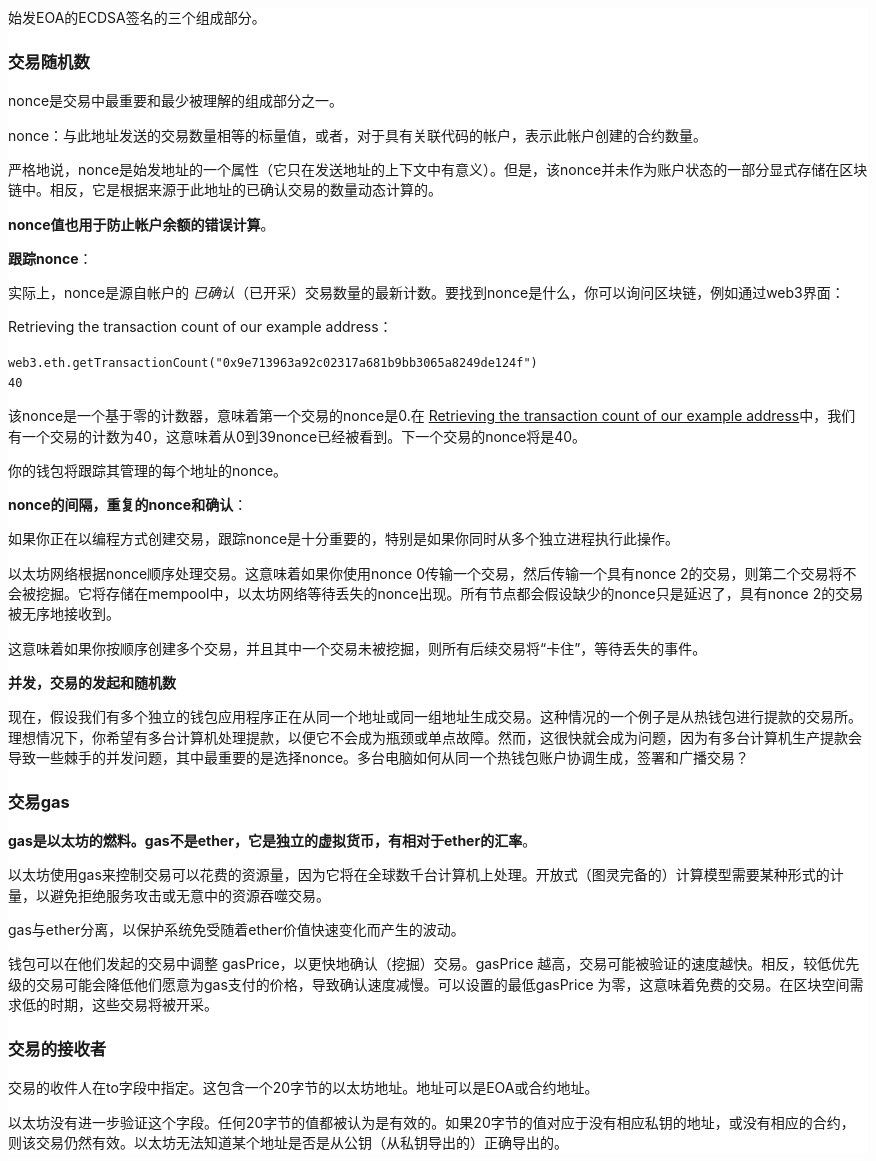   始发EOA的ECDSA签名的三个组成部分。

### 交易随机数

nonce是交易中最重要和最少被理解的组成部分之一。

nonce：与此地址发送的交易数量相等的标量值，或者，对于具有关联代码的帐户，表示此帐户创建的合约数量。

严格地说，nonce是始发地址的一个属性（它只在发送地址的上下文中有意义）。但是，该nonce并未作为账户状态的一部分显式存储在区块链中。相反，它是根据来源于此地址的已确认交易的数量动态计算的。

**nonce值也用于防止帐户余额的错误计算**。

**跟踪nonce**：

实际上，nonce是源自帐户的 *已确认*（已开采）交易数量的最新计数。要找到nonce是什么，你可以询问区块链，例如通过web3界面：

Retrieving the transaction count of our example address：

```
web3.eth.getTransactionCount("0x9e713963a92c02317a681b9bb3065a8249de124f")
40
```

该nonce是一个基于零的计数器，意味着第一个交易的nonce是0.在 [Retrieving the transaction count of our example address](https://www.8btc.com/books/834/ethereum-book/_book/第七章.html#nonce_getTransactionCount)中，我们有一个交易的计数为40，这意味着从0到39nonce已经被看到。下一个交易的nonce将是40。

你的钱包将跟踪其管理的每个地址的nonce。

**nonce的间隔，重复的nonce和确认**：

如果你正在以编程方式创建交易，跟踪nonce是十分重要的，特别是如果你同时从多个独立进程执行此操作。

以太坊网络根据nonce顺序处理交易。这意味着如果你使用nonce 0传输一个交易，然后传输一个具有nonce 2的交易，则第二个交易将不会被挖掘。它将存储在mempool中，以太坊网络等待丢失的nonce出现。所有节点都会假设缺少的nonce只是延迟了，具有nonce 2的交易被无序地接收到。

这意味着如果你按顺序创建多个交易，并且其中一个交易未被挖掘，则所有后续交易将“卡住”，等待丢失的事件。

**并发，交易的发起和随机数**

现在，假设我们有多个独立的钱包应用程序正在从同一个地址或同一组地址生成交易。这种情况的一个例子是从热钱包进行提款的交易所。理想情况下，你希望有多台计算机处理提款，以便它不会成为瓶颈或单点故障。然而，这很快就会成为问题，因为有多台计算机生产提款会导致一些棘手的并发问题，其中最重要的是选择nonce。多台电脑如何从同一个热钱包账户协调生成，签署和广播交易？

### 交易gas

**gas是以太坊的燃料。gas不是ether，它是独立的虚拟货币，有相对于ether的汇率**。

以太坊使用gas来控制交易可以花费的资源量，因为它将在全球数千台计算机上处理。开放式（图灵完备的）计算模型需要某种形式的计量，以避免拒绝服务攻击或无意中的资源吞噬交易。

gas与ether分离，以保护系统免受随着ether价值快速变化而产生的波动。

钱包可以在他们发起的交易中调整 gasPrice，以更快地确认（挖掘）交易。gasPrice 越高，交易可能被验证的速度越快。相反，较低优先级的交易可能会降低他们愿意为gas支付的价格，导致确认速度减慢。可以设置的最低gasPrice 为零，这意味着免费的交易。在区块空间需求低的时期，这些交易将被开采。

### 交易的接收者

交易的收件人在to字段中指定。这包含一个20字节的以太坊地址。地址可以是EOA或合约地址。

以太坊没有进一步验证这个字段。任何20字节的值都被认为是有效的。如果20字节的值对应于没有相应私钥的地址，或没有相应的合约，则该交易仍然有效。以太坊无法知道某个地址是否是从公钥（从私钥导出的）正确导出的。
